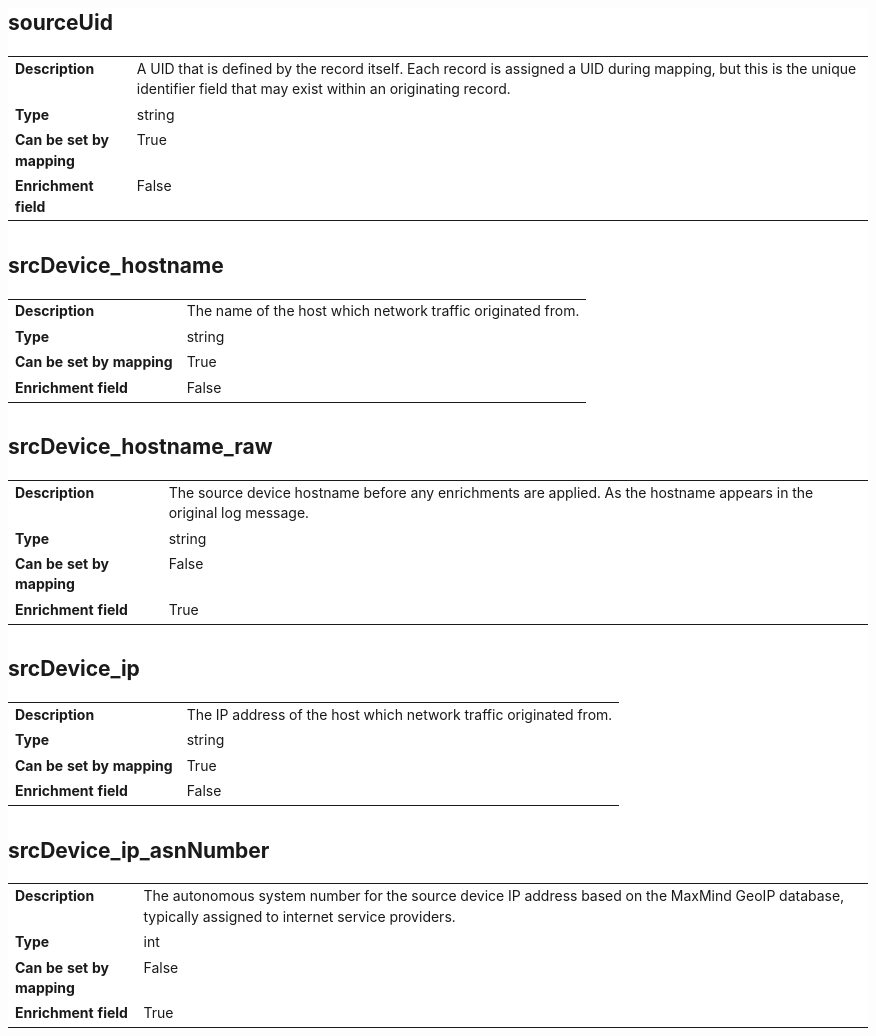 ## sourceUid

|                           |                                                                                                                                                                                |
|---------------------------|--------------------------------------------------------------------------------------------------------------------------------------------------------------------------------|
| **Description**           | A UID that is defined by the record itself. Each record is assigned a UID during mapping, but this is the unique identifier field that may exist within an originating record. |
| **Type**                  | string                                                                                                                                                                         |
| **Can be set by mapping** | True                                                                                                                                                                           |
| **Enrichment field**      | False                                                                                                                                                                          |

## srcDevice_hostname

|                           |                                                             |
|---------------------------|-------------------------------------------------------------|
| **Description**           | The name of the host which network traffic originated from. |
| **Type**                  | string                                                      |
| **Can be set by mapping** | True                                                        |
| **Enrichment field**      | False                                                       |

## srcDevice_hostname_raw

|                           |                                                                                                                     |
|---------------------------|---------------------------------------------------------------------------------------------------------------------|
| **Description**           | The source device hostname before any enrichments are applied. As the hostname appears in the original log message. |
| **Type**                  | string                                                                                                              |
| **Can be set by mapping** | False                                                                                                               |
| **Enrichment field**      | True                                                                                                                |

## srcDevice_ip

|                           |                                                                   |
|---------------------------|-------------------------------------------------------------------|
| **Description**           | The IP address of the host which network traffic originated from. |
| **Type**                  | string                                                            |
| **Can be set by mapping** | True                                                              |
| **Enrichment field**      | False                                                             |

## srcDevice_ip_asnNumber

|                           |                                                                                                                                                      |
|---------------------------|------------------------------------------------------------------------------------------------------------------------------------------------------|
| **Description**           | The autonomous system number for the source device IP address based on the MaxMind GeoIP database, typically assigned to internet service providers. |
| **Type**                  | int                                                                                                                                                  |
| **Can be set by mapping** | False                                                                                                                                                |
| **Enrichment field**      | True                                                                                                                                                 |
